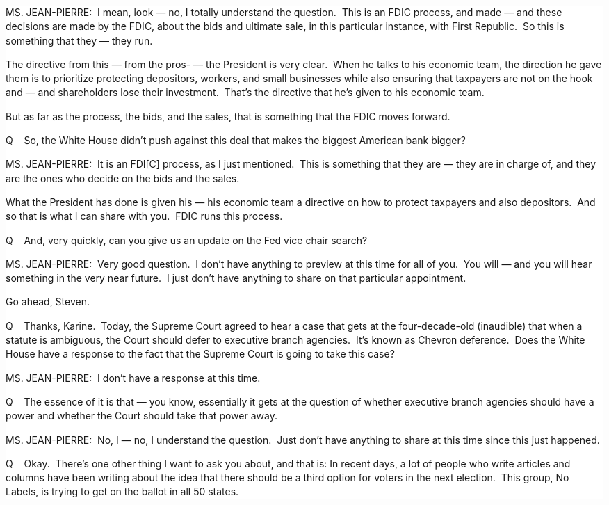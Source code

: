 MS. JEAN-PIERRE:  I mean, look — no, I totally understand the question. 
This is an FDIC process, and made — and these decisions are made by the
FDIC, about the bids and ultimate sale, in this particular instance,
with First Republic.  So this is something that they — they run.  
  
The directive from this — from the pros- — the President is very clear. 
When he talks to his economic team, the direction he gave them is to
prioritize protecting depositors, workers, and small businesses while
also ensuring that taxpayers are not on the hook and — and shareholders
lose their investment.  That’s the directive that he’s given to his
economic team.   
  
But as far as the process, the bids, and the sales, that is something
that the FDIC moves forward.

Q    So, the White House didn’t push against this deal that makes the
biggest American bank bigger?  
  
MS. JEAN-PIERRE:  It is an FDI\[C\] process, as I just mentioned.  This
is something that they are — they are in charge of, and they are the
ones who decide on the bids and the sales.   
  
What the President has done is given his — his economic team a directive
on how to protect taxpayers and also depositors.  And so that is what I
can share with you.  FDIC runs this process.

  
Q    And, very quickly, can you give us an update on the Fed vice chair
search?  
  
MS. JEAN-PIERRE:  Very good question.  I don’t have anything to preview
at this time for all of you.  You will — and you will hear something in
the very near future.  I just don’t have anything to share on that
particular appointment.  
  
Go ahead, Steven.  
  
Q    Thanks, Karine.  Today, the Supreme Court agreed to hear a case
that gets at the four-decade-old (inaudible) that when a statute is
ambiguous, the Court should defer to executive branch agencies.  It’s
known as Chevron deference.  Does the White House have a response to the
fact that the Supreme Court is going to take this case?

  
MS. JEAN-PIERRE:  I don’t have a response at this time.    
  
Q    The essence of it is that — you know, essentially it gets at the
question of whether executive branch agencies should have a power and
whether the Court should take that power away.

  
MS. JEAN-PIERRE:  No, I — no, I understand the question.  Just don’t
have anything to share at this time since this just happened.

Q    Okay.  There’s one other thing I want to ask you about, and that
is: In recent days, a lot of people who write articles and columns have
been writing about the idea that there should be a third option for
voters in the next election.  This group, No Labels, is trying to get on
the ballot in all 50 states.  
  